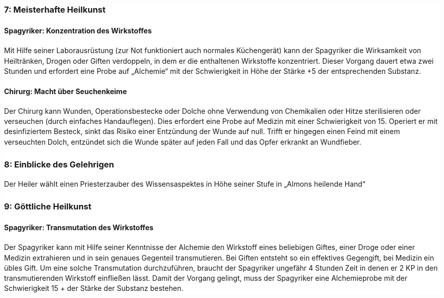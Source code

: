 ### 7: Meisterhafte Heilkunst

#### Spagyriker:  Konzentration des Wirkstoffes

Mit Hilfe seiner Laborausrüstung (zur Not
funktioniert auch normales Küchengerät) kann
der Spagyriker die Wirksamkeit von Heiltränken,
Drogen oder Giften verdoppeln, in dem er die
enthaltenen Wirkstoffe konzentriert. Dieser
Vorgang dauert etwa zwei Stunden und erfordert
eine Probe auf „Alchemie“ mit der Schwierigkeit
in Höhe der Stärke +5 der entsprechenden
Substanz.

#### Chirurg:  Macht über Seuchenkeime

Der Chirurg kann Wunden, Operationsbestecke
oder Dolche ohne Verwendung von
Chemikalien oder Hitze sterilisieren oder
verseuchen (durch einfaches Handauflegen).
Dies erfordert eine Probe auf Medizin mit einer
Schwierigkeit von 15. Operiert er mit
desinfiziertem Besteck, sinkt das Risiko einer
Entzündung der Wunde auf null. Trifft er
hingegen einen Feind mit einem verseuchten
Dolch, entzündet sich die Wunde später auf
jeden Fall und das Opfer erkrankt an
Wundfieber.

### 8: Einblicke des Gelehrigen

Der Heiler wählt einen Priesterzauber des
Wissensaspektes in Höhe seiner Stufe in
„Almons heilende Hand“

### 9: Göttliche Heilkunst

#### Spagyriker:  Transmutation des Wirkstoffes

Der Spagyriker kann mit Hilfe seiner Kenntnisse
der Alchemie den Wirkstoff eines beliebigen
Giftes, einer Droge oder einer Medizin
extrahieren und in sein genaues Gegenteil
transmutieren. Bei Giften entsteht so ein
effektives Gegengift, bei Medizin ein übles Gift.
Um eine solche Transmutation durchzuführen,
braucht der Spagyriker ungefähr 4 Stunden Zeit
in denen er 2 KP in den transmutierenden
Wirkstoff einfließen lässt. Damit der Vorgang
gelingt, muss der Spagyriker eine Alchemieprobe
mit der Schwierigkeit 15 + der Stärke der
Substanz bestehen.
